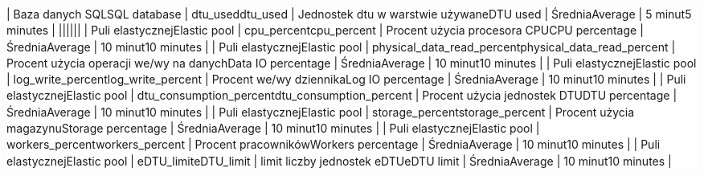 | <span data-ttu-id="424e6-224">Baza danych SQL</span><span class="sxs-lookup"><span data-stu-id="424e6-224">SQL database</span></span> | <span data-ttu-id="424e6-225">dtu_used</span><span class="sxs-lookup"><span data-stu-id="424e6-225">dtu_used</span></span> | <span data-ttu-id="424e6-226">Jednostek dtu w warstwie używane</span><span class="sxs-lookup"><span data-stu-id="424e6-226">DTU used</span></span> | <span data-ttu-id="424e6-227">Średnia</span><span class="sxs-lookup"><span data-stu-id="424e6-227">Average</span></span> | <span data-ttu-id="424e6-228">5 minut</span><span class="sxs-lookup"><span data-stu-id="424e6-228">5 minutes</span></span> |
||||||
| <span data-ttu-id="424e6-229">Puli elastycznej</span><span class="sxs-lookup"><span data-stu-id="424e6-229">Elastic pool</span></span> | <span data-ttu-id="424e6-230">cpu_percent</span><span class="sxs-lookup"><span data-stu-id="424e6-230">cpu_percent</span></span> | <span data-ttu-id="424e6-231">Procent użycia procesora CPU</span><span class="sxs-lookup"><span data-stu-id="424e6-231">CPU percentage</span></span> | <span data-ttu-id="424e6-232">Średnia</span><span class="sxs-lookup"><span data-stu-id="424e6-232">Average</span></span> | <span data-ttu-id="424e6-233">10 minut</span><span class="sxs-lookup"><span data-stu-id="424e6-233">10 minutes</span></span> |
| <span data-ttu-id="424e6-234">Puli elastycznej</span><span class="sxs-lookup"><span data-stu-id="424e6-234">Elastic pool</span></span> | <span data-ttu-id="424e6-235">physical_data_read_percent</span><span class="sxs-lookup"><span data-stu-id="424e6-235">physical_data_read_percent</span></span> | <span data-ttu-id="424e6-236">Procent użycia operacji we/wy na danych</span><span class="sxs-lookup"><span data-stu-id="424e6-236">Data IO percentage</span></span> | <span data-ttu-id="424e6-237">Średnia</span><span class="sxs-lookup"><span data-stu-id="424e6-237">Average</span></span> | <span data-ttu-id="424e6-238">10 minut</span><span class="sxs-lookup"><span data-stu-id="424e6-238">10 minutes</span></span> |
| <span data-ttu-id="424e6-239">Puli elastycznej</span><span class="sxs-lookup"><span data-stu-id="424e6-239">Elastic pool</span></span> | <span data-ttu-id="424e6-240">log_write_percent</span><span class="sxs-lookup"><span data-stu-id="424e6-240">log_write_percent</span></span> | <span data-ttu-id="424e6-241">Procent we/wy dziennika</span><span class="sxs-lookup"><span data-stu-id="424e6-241">Log IO percentage</span></span> | <span data-ttu-id="424e6-242">Średnia</span><span class="sxs-lookup"><span data-stu-id="424e6-242">Average</span></span> | <span data-ttu-id="424e6-243">10 minut</span><span class="sxs-lookup"><span data-stu-id="424e6-243">10 minutes</span></span> |
| <span data-ttu-id="424e6-244">Puli elastycznej</span><span class="sxs-lookup"><span data-stu-id="424e6-244">Elastic pool</span></span> | <span data-ttu-id="424e6-245">dtu_consumption_percent</span><span class="sxs-lookup"><span data-stu-id="424e6-245">dtu_consumption_percent</span></span> | <span data-ttu-id="424e6-246">Procent użycia jednostek DTU</span><span class="sxs-lookup"><span data-stu-id="424e6-246">DTU percentage</span></span> | <span data-ttu-id="424e6-247">Średnia</span><span class="sxs-lookup"><span data-stu-id="424e6-247">Average</span></span> | <span data-ttu-id="424e6-248">10 minut</span><span class="sxs-lookup"><span data-stu-id="424e6-248">10 minutes</span></span> |
| <span data-ttu-id="424e6-249">Puli elastycznej</span><span class="sxs-lookup"><span data-stu-id="424e6-249">Elastic pool</span></span> | <span data-ttu-id="424e6-250">storage_percent</span><span class="sxs-lookup"><span data-stu-id="424e6-250">storage_percent</span></span> | <span data-ttu-id="424e6-251">Procent użycia magazynu</span><span class="sxs-lookup"><span data-stu-id="424e6-251">Storage percentage</span></span> | <span data-ttu-id="424e6-252">Średnia</span><span class="sxs-lookup"><span data-stu-id="424e6-252">Average</span></span> | <span data-ttu-id="424e6-253">10 minut</span><span class="sxs-lookup"><span data-stu-id="424e6-253">10 minutes</span></span> |
| <span data-ttu-id="424e6-254">Puli elastycznej</span><span class="sxs-lookup"><span data-stu-id="424e6-254">Elastic pool</span></span> | <span data-ttu-id="424e6-255">workers_percent</span><span class="sxs-lookup"><span data-stu-id="424e6-255">workers_percent</span></span> | <span data-ttu-id="424e6-256">Procent pracowników</span><span class="sxs-lookup"><span data-stu-id="424e6-256">Workers percentage</span></span> | <span data-ttu-id="424e6-257">Średnia</span><span class="sxs-lookup"><span data-stu-id="424e6-257">Average</span></span> | <span data-ttu-id="424e6-258">10 minut</span><span class="sxs-lookup"><span data-stu-id="424e6-258">10 minutes</span></span> |
| <span data-ttu-id="424e6-259">Puli elastycznej</span><span class="sxs-lookup"><span data-stu-id="424e6-259">Elastic pool</span></span> | <span data-ttu-id="424e6-260">eDTU_limit</span><span class="sxs-lookup"><span data-stu-id="424e6-260">eDTU_limit</span></span> | <span data-ttu-id="424e6-261">limit liczby jednostek eDTU</span><span class="sxs-lookup"><span data-stu-id="424e6-261">eDTU limit</span></span> | <span data-ttu-id="424e6-262">Średnia</span><span class="sxs-lookup"><span data-stu-id="424e6-262">Average</span></span> | <span data-ttu-id="424e6-263">10 minut</span><span class="sxs-lookup"><span data-stu-id="424e6-263">10 minutes</span></span> |